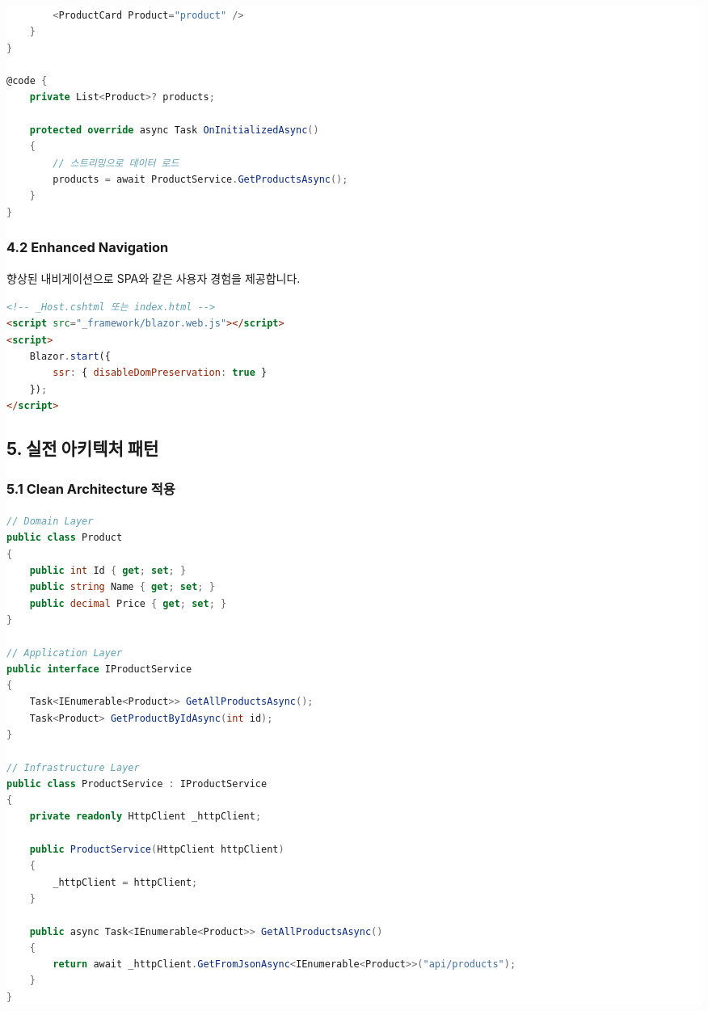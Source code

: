 ```csharp
        <ProductCard Product="product" />
    }
}

@code {
    private List<Product>? products;

    protected override async Task OnInitializedAsync()
    {
        // 스트리밍으로 데이터 로드
        products = await ProductService.GetProductsAsync();
    }
}
```

### 4.2 Enhanced Navigation

향상된 내비게이션으로 SPA와 같은 사용자 경험을 제공합니다.

```html
<!-- _Host.cshtml 또는 index.html -->
<script src="_framework/blazor.web.js"></script>
<script>
    Blazor.start({
        ssr: { disableDomPreservation: true }
    });
</script>
```

## 5. 실전 아키텍처 패턴

### 5.1 Clean Architecture 적용

```csharp
// Domain Layer
public class Product
{
    public int Id { get; set; }
    public string Name { get; set; }
    public decimal Price { get; set; }
}

// Application Layer
public interface IProductService
{
    Task<IEnumerable<Product>> GetAllProductsAsync();
    Task<Product> GetProductByIdAsync(int id);
}

// Infrastructure Layer
public class ProductService : IProductService
{
    private readonly HttpClient _httpClient;
    
    public ProductService(HttpClient httpClient)
    {
        _httpClient = httpClient;
    }
    
    public async Task<IEnumerable<Product>> GetAllProductsAsync()
    {
        return await _httpClient.GetFromJsonAsync<IEnumerable<Product>>("api/products");
    }
}
```